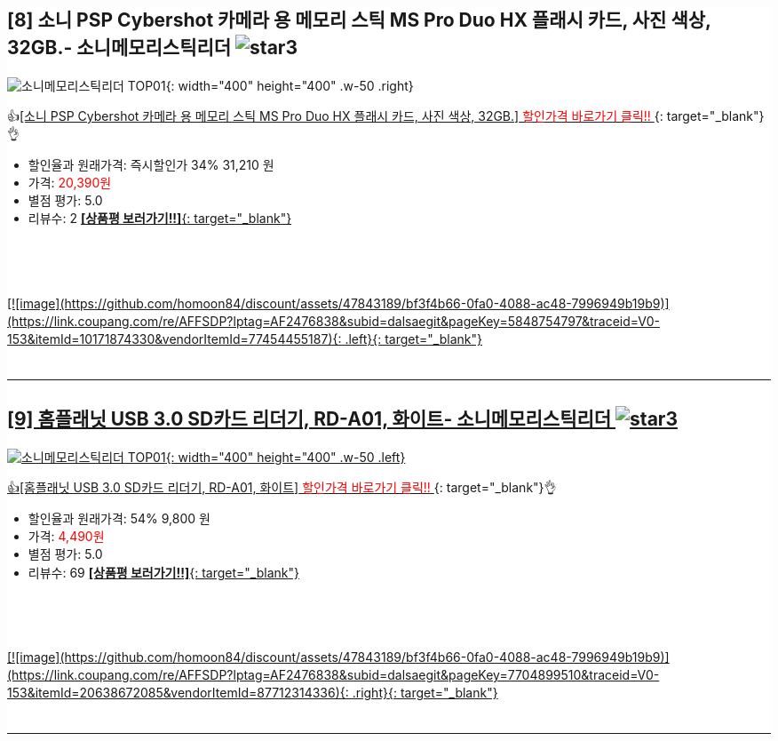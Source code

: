 
        
       
## [8] 소니 PSP Cybershot 카메라 용 메모리 스틱 MS Pro Duo HX 플래시 카드, 사진 색상, 32GB.- 소니메모리스틱리더  <img width="81" alt="star3" src="https://user-images.githubusercontent.com/78655692/151471989-9e21d7a8-a7b6-44b0-b598-2bb204b56b00.png">

![소니메모리스틱리더 TOP01](https://thumbnail7.coupangcdn.com/thumbnails/remote/230x230ex/image/vendor_inventory/05d4/de7003e9be7b42e95d31bf4ad2fc07b5405b7121abb0eae96356ebc28b0b.jpg){: width="400" height="400" .w-50 .right}


👍<a href="https://link.coupang.com/re/AFFSDP?lptag=AF2476838&subid=dalsaegit&pageKey=5848754797&traceid=V0-153&itemId=10171874330&vendorItemId=77454455187">[소니 PSP Cybershot 카메라 용 메모리 스틱 MS Pro Duo HX 플래시 카드, 사진 색상, 32GB.]<font color=red> 할인가격 바로가기 클릭!! </font></a>{: target="_blank"}👌
<br>
- 할인율과 원래가격: 즉시할인가 34%  31,210   원
- 가격: <span style='color:red'>20,390원</span>
- 별점 평가: 5.0
- 리뷰수: 2 <a href="https://link.coupang.com/re/AFFSDP?lptag=AF2476838&subid=dalsaegit&pageKey=5848754797&traceid=V0-153&itemId=10171874330&vendorItemId=77454455187"> <strong>[상품평 보러가기!!]</strong>{: target="_blank"}
<br>
<br>
<br>
[![image](https://github.com/homoon84/discount/assets/47843189/bf3f4b66-0fa0-4088-ac48-7996949b19b9)](https://link.coupang.com/re/AFFSDP?lptag=AF2476838&subid=dalsaegit&pageKey=5848754797&traceid=V0-153&itemId=10171874330&vendorItemId=77454455187){: .left}{: target="_blank"}
<br>
<br>

---

        
       
## [9] 홈플래닛 USB 3.0 SD카드 리더기, RD-A01, 화이트- 소니메모리스틱리더  <img width="81" alt="star3" src="https://user-images.githubusercontent.com/78655692/151471989-9e21d7a8-a7b6-44b0-b598-2bb204b56b00.png">

![소니메모리스틱리더 TOP01](https://thumbnail9.coupangcdn.com/thumbnails/remote/230x230ex/image/retail/images/4605758652993790-38a084bc-1408-4647-a0e1-bfc24fb067a5.jpg){: width="400" height="400" .w-50 .left}


👍<a href="https://link.coupang.com/re/AFFSDP?lptag=AF2476838&subid=dalsaegit&pageKey=7704899510&traceid=V0-153&itemId=20638672085&vendorItemId=87712314336">[홈플래닛 USB 3.0 SD카드 리더기, RD-A01, 화이트]<font color=red> 할인가격 바로가기 클릭!! </font></a>{: target="_blank"}👌
<br>
- 할인율과 원래가격: 54%  9,800   원
- 가격: <span style='color:red'>4,490원</span>
- 별점 평가: 5.0
- 리뷰수: 69 <a href="https://link.coupang.com/re/AFFSDP?lptag=AF2476838&subid=dalsaegit&pageKey=7704899510&traceid=V0-153&itemId=20638672085&vendorItemId=87712314336"> <strong>[상품평 보러가기!!]</strong>{: target="_blank"}
<br>
<br>
<br>
[![image](https://github.com/homoon84/discount/assets/47843189/bf3f4b66-0fa0-4088-ac48-7996949b19b9)](https://link.coupang.com/re/AFFSDP?lptag=AF2476838&subid=dalsaegit&pageKey=7704899510&traceid=V0-153&itemId=20638672085&vendorItemId=87712314336){: .right}{: target="_blank"}
<br>
<br>

---